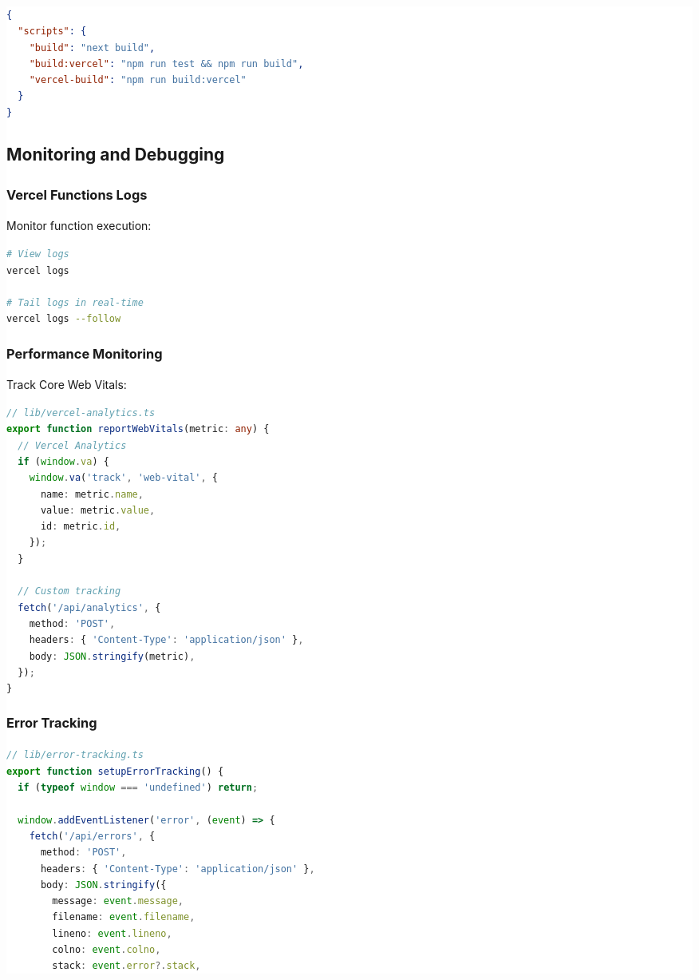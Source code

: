 ```json
{
  "scripts": {
    "build": "next build",
    "build:vercel": "npm run test && npm run build",
    "vercel-build": "npm run build:vercel"
  }
}
```

## Monitoring and Debugging

### Vercel Functions Logs

Monitor function execution:

```bash
# View logs
vercel logs

# Tail logs in real-time
vercel logs --follow
```

### Performance Monitoring

Track Core Web Vitals:

```typescript
// lib/vercel-analytics.ts
export function reportWebVitals(metric: any) {
  // Vercel Analytics
  if (window.va) {
    window.va('track', 'web-vital', {
      name: metric.name,
      value: metric.value,
      id: metric.id,
    });
  }

  // Custom tracking
  fetch('/api/analytics', {
    method: 'POST',
    headers: { 'Content-Type': 'application/json' },
    body: JSON.stringify(metric),
  });
}
```

### Error Tracking

```typescript
// lib/error-tracking.ts
export function setupErrorTracking() {
  if (typeof window === 'undefined') return;

  window.addEventListener('error', (event) => {
    fetch('/api/errors', {
      method: 'POST',
      headers: { 'Content-Type': 'application/json' },
      body: JSON.stringify({
        message: event.message,
        filename: event.filename,
        lineno: event.lineno,
        colno: event.colno,
        stack: event.error?.stack,
```